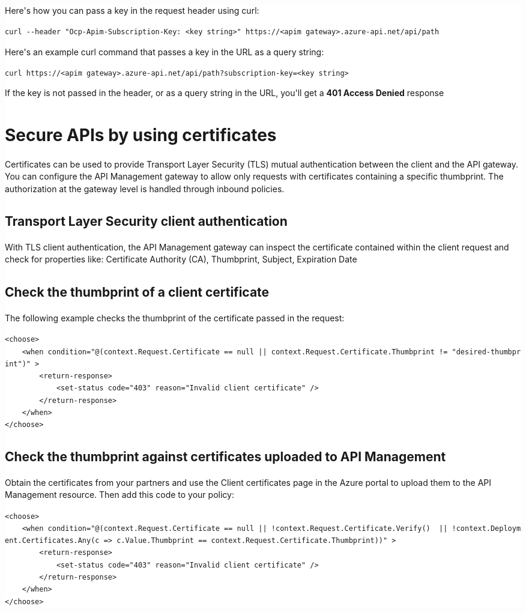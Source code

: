Here's how you can pass a key in the request header using curl:
```
curl --header "Ocp-Apim-Subscription-Key: <key string>" https://<apim gateway>.azure-api.net/api/path
```
Here's an example curl command that passes a key in the URL as a query string:
```
curl https://<apim gateway>.azure-api.net/api/path?subscription-key=<key string>
```

If the key is not passed in the header, or as a query string in the URL, you'll get a **401 Access Denied** response

# Secure APIs by using certificates
Certificates can be used to provide Transport Layer Security (TLS) mutual authentication between the client and the API gateway. You can configure the API Management gateway to allow only requests with certificates containing a specific thumbprint. The authorization at the gateway level is handled through inbound policies.

## Transport Layer Security client authentication
With TLS client authentication, the API Management gateway can inspect the certificate contained within the client request and check for properties like: Certificate Authority (CA), Thumbprint, Subject, Expiration Date

## Check the thumbprint of a client certificate
The following example checks the thumbprint of the certificate passed in the request:
```
<choose>
    <when condition="@(context.Request.Certificate == null || context.Request.Certificate.Thumbprint != "desired-thumbprint")" >
        <return-response>
            <set-status code="403" reason="Invalid client certificate" />
        </return-response>
    </when>
</choose>
```

## Check the thumbprint against certificates uploaded to API Management
Obtain the certificates from your partners and use the Client certificates page in the Azure portal to upload them to the API Management resource. Then add this code to your policy:
```
<choose>
    <when condition="@(context.Request.Certificate == null || !context.Request.Certificate.Verify()  || !context.Deployment.Certificates.Any(c => c.Value.Thumbprint == context.Request.Certificate.Thumbprint))" >
        <return-response>
            <set-status code="403" reason="Invalid client certificate" />
        </return-response>
    </when>
</choose>
```
